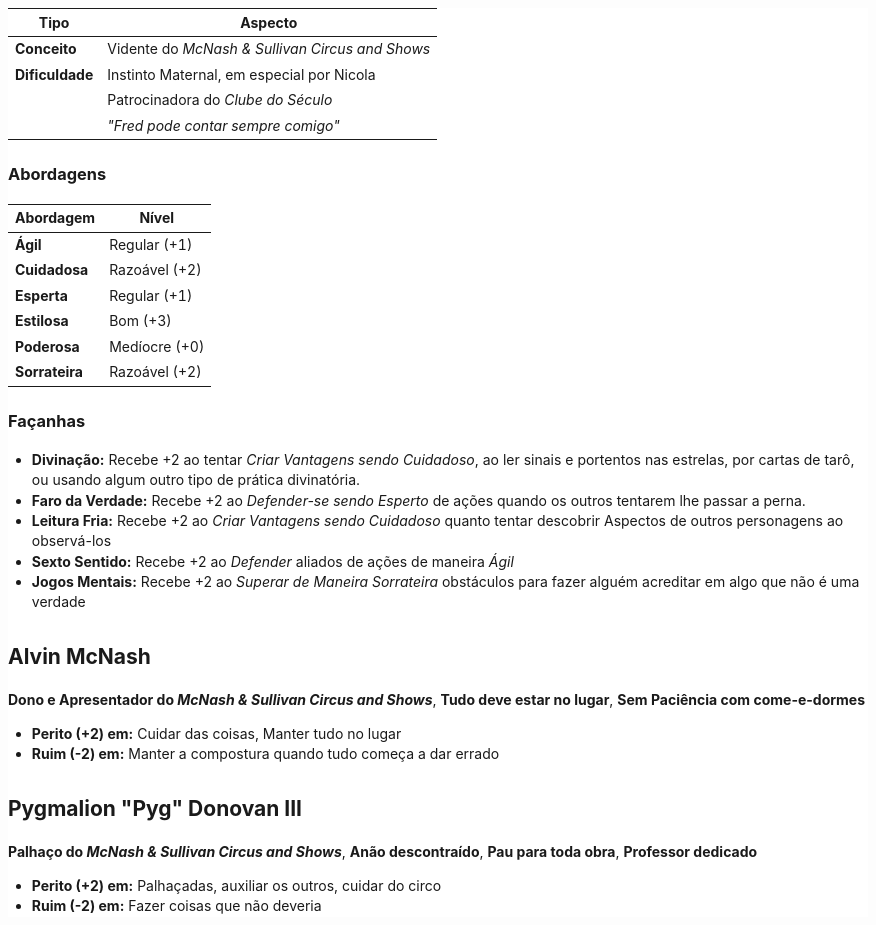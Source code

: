 | Tipo            | Aspecto                                         |
|-----------------|-------------------------------------------------|
| **Conceito**    | Vidente do _McNash & Sullivan Circus and Shows_ |
| **Dificuldade** | Instinto Maternal, em especial por Nicola       |
|                 | Patrocinadora do _Clube do Século_              |
|                 | _"Fred pode contar sempre comigo"_              |

### Abordagens

| Abordagem       | Nível                                           |
|-----------------|-------------------------------------------------|
| **Ágil**        | Regular (+1)                                    |
| **Cuidadosa**   | Razoável (+2)                                   |
| **Esperta**     | Regular (+1)                                    |
| **Estilosa**    | Bom (+3)                                        |
| **Poderosa**    | Medíocre (+0)                                   |
| **Sorrateira**  | Razoável (+2)                                   |

### Façanhas 

+ **Divinação:** Recebe +2 ao tentar _Criar Vantagens sendo Cuidadoso_, ao ler sinais e portentos nas estrelas, por cartas de tarô, ou usando algum outro tipo de prática divinatória.
+ **Faro da Verdade:** Recebe +2 ao _Defender-se sendo Esperto_ de ações quando os outros tentarem lhe passar a perna.
+ **Leitura Fria:** Recebe +2 ao _Criar Vantagens sendo Cuidadoso_ quanto tentar descobrir Aspectos de outros personagens ao observá-los
+ **Sexto Sentido:** Recebe +2 ao _Defender_ aliados de ações de maneira  _Ágil_
+ **Jogos Mentais:** Recebe +2 ao _Superar de Maneira Sorrateira_ obstáculos para fazer alguém acreditar em algo que não é uma verdade

## Alvin McNash

**Dono e Apresentador do _McNash & Sullivan Circus and Shows_**, **Tudo deve estar no lugar**, **Sem Paciência com come-e-dormes**

+ **Perito (+2) em:** Cuidar das coisas, Manter tudo no lugar
+ **Ruim (-2) em:** Manter a compostura quando tudo começa a dar errado

## Pygmalion "Pyg" Donovan III

**Palhaço do _McNash & Sullivan Circus and Shows_**, **Anão descontraído**, **Pau para toda obra**, **Professor dedicado**

+ **Perito (+2) em:** Palhaçadas, auxiliar os outros, cuidar do circo
+ **Ruim (-2) em:** Fazer coisas que não deveria

